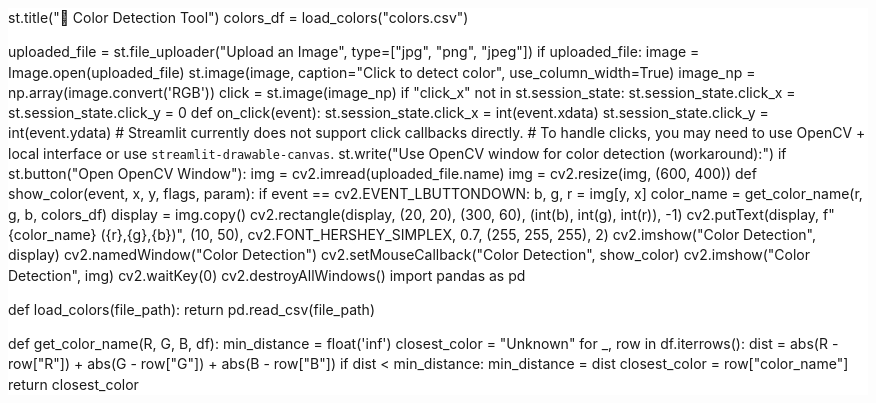 st.title("🎨 Color Detection Tool")
colors_df = load_colors("colors.csv")

uploaded_file = st.file_uploader("Upload an Image", type=["jpg", "png", "jpeg"])
if uploaded_file:
    image = Image.open(uploaded_file)
    st.image(image, caption="Click to detect color", use_column_width=True)
    image_np = np.array(image.convert('RGB'))
    click = st.image(image_np)
    if "click_x" not in st.session_state:
        st.session_state.click_x = st.session_state.click_y = 0
    def on_click(event):
        st.session_state.click_x = int(event.xdata)
        st.session_state.click_y = int(event.ydata)
    # Streamlit currently does not support click callbacks directly. 
    # To handle clicks, you may need to use OpenCV + local interface or use `streamlit-drawable-canvas`.
    st.write("Use OpenCV window for color detection (workaround):")
    if st.button("Open OpenCV Window"):
        img = cv2.imread(uploaded_file.name)
        img = cv2.resize(img, (600, 400))
        def show_color(event, x, y, flags, param):
            if event == cv2.EVENT_LBUTTONDOWN:
                b, g, r = img[y, x]
                color_name = get_color_name(r, g, b, colors_df)
                display = img.copy()
                cv2.rectangle(display, (20, 20), (300, 60), (int(b), int(g), int(r)), -1)
                cv2.putText(display, f"{color_name} ({r},{g},{b})", (10, 50),
                            cv2.FONT_HERSHEY_SIMPLEX, 0.7, (255, 255, 255), 2)
                cv2.imshow("Color Detection", display)
       cv2.namedWindow("Color Detection")
        cv2.setMouseCallback("Color Detection", show_color)
        cv2.imshow("Color Detection", img)
        cv2.waitKey(0)
        cv2.destroyAllWindows()
  import pandas as pd

def load_colors(file_path):
    return pd.read_csv(file_path)

def get_color_name(R, G, B, df):
    min_distance = float('inf')
    closest_color = "Unknown"
    for _, row in df.iterrows():
        dist = abs(R - row["R"]) + abs(G - row["G"]) + abs(B - row["B"])
        if dist < min_distance:
            min_distance = dist
            closest_color = row["color_name"]
    return closest_color
      


